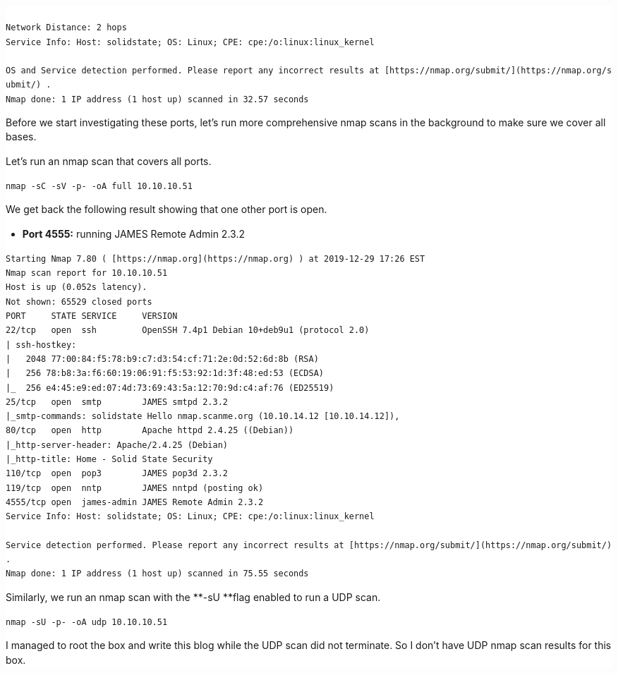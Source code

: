 ```

Network Distance: 2 hops
Service Info: Host: solidstate; OS: Linux; CPE: cpe:/o:linux:linux_kernel

OS and Service detection performed. Please report any incorrect results at [https://nmap.org/submit/](https://nmap.org/submit/) .
Nmap done: 1 IP address (1 host up) scanned in 32.57 seconds
```

Before we start investigating these ports, let’s run more comprehensive nmap scans in the background to make sure we cover all bases.

Let’s run an nmap scan that covers all ports.

```
nmap -sC -sV -p- -oA full 10.10.10.51
```

We get back the following result showing that one other port is open.

- **Port 4555:** running JAMES Remote Admin 2.3.2

```
Starting Nmap 7.80 ( [https://nmap.org](https://nmap.org) ) at 2019-12-29 17:26 EST
Nmap scan report for 10.10.10.51
Host is up (0.052s latency).
Not shown: 65529 closed ports
PORT     STATE SERVICE     VERSION
22/tcp   open  ssh         OpenSSH 7.4p1 Debian 10+deb9u1 (protocol 2.0)
| ssh-hostkey:
|   2048 77:00:84:f5:78:b9:c7:d3:54:cf:71:2e:0d:52:6d:8b (RSA)
|   256 78:b8:3a:f6:60:19:06:91:f5:53:92:1d:3f:48:ed:53 (ECDSA)
|_  256 e4:45:e9:ed:07:4d:73:69:43:5a:12:70:9d:c4:af:76 (ED25519)
25/tcp   open  smtp        JAMES smtpd 2.3.2
|_smtp-commands: solidstate Hello nmap.scanme.org (10.10.14.12 [10.10.14.12]),
80/tcp   open  http        Apache httpd 2.4.25 ((Debian))
|_http-server-header: Apache/2.4.25 (Debian)
|_http-title: Home - Solid State Security
110/tcp  open  pop3        JAMES pop3d 2.3.2
119/tcp  open  nntp        JAMES nntpd (posting ok)
4555/tcp open  james-admin JAMES Remote Admin 2.3.2
Service Info: Host: solidstate; OS: Linux; CPE: cpe:/o:linux:linux_kernel

Service detection performed. Please report any incorrect results at [https://nmap.org/submit/](https://nmap.org/submit/) .
Nmap done: 1 IP address (1 host up) scanned in 75.55 seconds
```

Similarly, we run an nmap scan with the **-sU **flag enabled to run a UDP scan.

```
nmap -sU -p- -oA udp 10.10.10.51
```

I managed to root the box and write this blog while the UDP scan did not terminate. So I don’t have UDP nmap scan results for this box.
